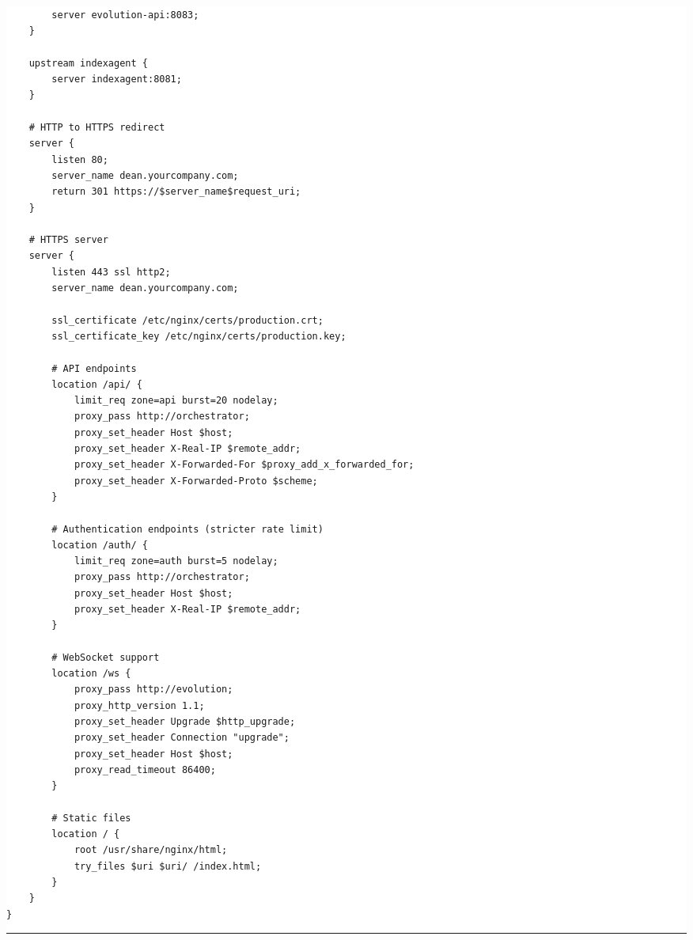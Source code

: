```nginx
        server evolution-api:8083;
    }

    upstream indexagent {
        server indexagent:8081;
    }

    # HTTP to HTTPS redirect
    server {
        listen 80;
        server_name dean.yourcompany.com;
        return 301 https://$server_name$request_uri;
    }

    # HTTPS server
    server {
        listen 443 ssl http2;
        server_name dean.yourcompany.com;

        ssl_certificate /etc/nginx/certs/production.crt;
        ssl_certificate_key /etc/nginx/certs/production.key;

        # API endpoints
        location /api/ {
            limit_req zone=api burst=20 nodelay;
            proxy_pass http://orchestrator;
            proxy_set_header Host $host;
            proxy_set_header X-Real-IP $remote_addr;
            proxy_set_header X-Forwarded-For $proxy_add_x_forwarded_for;
            proxy_set_header X-Forwarded-Proto $scheme;
        }

        # Authentication endpoints (stricter rate limit)
        location /auth/ {
            limit_req zone=auth burst=5 nodelay;
            proxy_pass http://orchestrator;
            proxy_set_header Host $host;
            proxy_set_header X-Real-IP $remote_addr;
        }

        # WebSocket support
        location /ws {
            proxy_pass http://evolution;
            proxy_http_version 1.1;
            proxy_set_header Upgrade $http_upgrade;
            proxy_set_header Connection "upgrade";
            proxy_set_header Host $host;
            proxy_read_timeout 86400;
        }

        # Static files
        location / {
            root /usr/share/nginx/html;
            try_files $uri $uri/ /index.html;
        }
    }
}
```

---